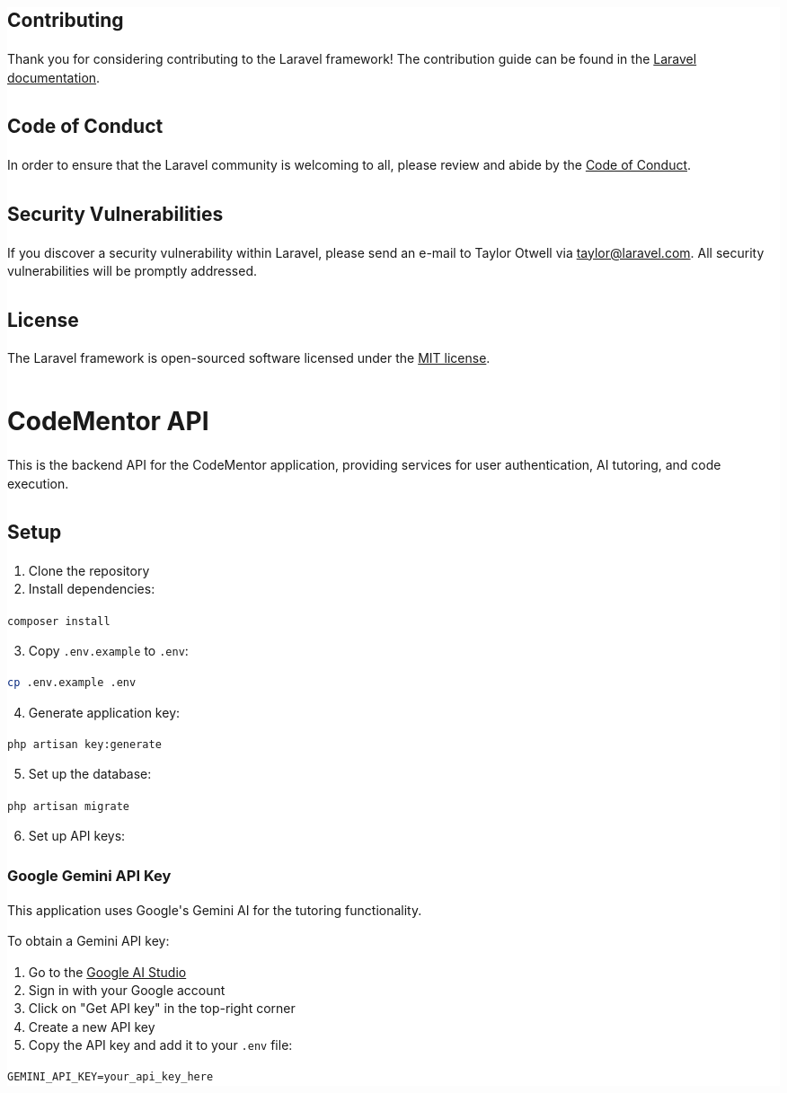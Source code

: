 ## Contributing

Thank you for considering contributing to the Laravel framework! The contribution guide can be found in the [Laravel documentation](https://laravel.com/docs/contributions).

## Code of Conduct

In order to ensure that the Laravel community is welcoming to all, please review and abide by the [Code of Conduct](https://laravel.com/docs/contributions#code-of-conduct).

## Security Vulnerabilities

If you discover a security vulnerability within Laravel, please send an e-mail to Taylor Otwell via [taylor@laravel.com](mailto:taylor@laravel.com). All security vulnerabilities will be promptly addressed.

## License

The Laravel framework is open-sourced software licensed under the [MIT license](https://opensource.org/licenses/MIT).

# CodeMentor API

This is the backend API for the CodeMentor application, providing services for user authentication, AI tutoring, and code execution.

## Setup

1. Clone the repository
2. Install dependencies:
```bash
composer install
```
3. Copy `.env.example` to `.env`:
```bash
cp .env.example .env
```
4. Generate application key:
```bash
php artisan key:generate
```
5. Set up the database:
```bash
php artisan migrate
```
6. Set up API keys:

### Google Gemini API Key
This application uses Google's Gemini AI for the tutoring functionality.

To obtain a Gemini API key:
1. Go to the [Google AI Studio](https://aistudio.google.com/)
2. Sign in with your Google account
3. Click on "Get API key" in the top-right corner
4. Create a new API key
5. Copy the API key and add it to your `.env` file:
```
GEMINI_API_KEY=your_api_key_here
```
